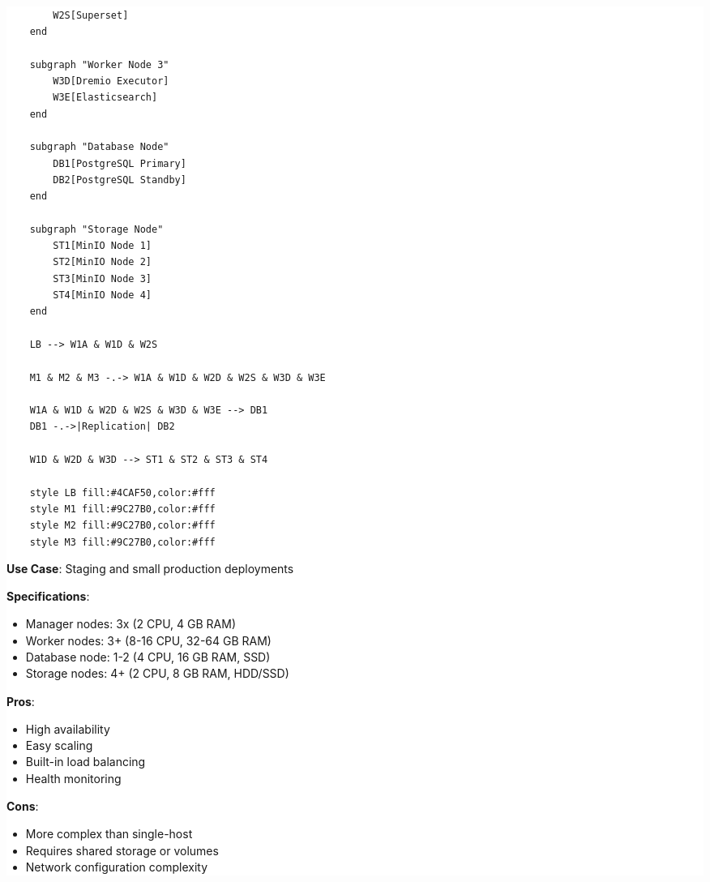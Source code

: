 ```mermaid
        W2S[Superset]
    end
    
    subgraph "Worker Node 3"
        W3D[Dremio Executor]
        W3E[Elasticsearch]
    end
    
    subgraph "Database Node"
        DB1[PostgreSQL Primary]
        DB2[PostgreSQL Standby]
    end
    
    subgraph "Storage Node"
        ST1[MinIO Node 1]
        ST2[MinIO Node 2]
        ST3[MinIO Node 3]
        ST4[MinIO Node 4]
    end
    
    LB --> W1A & W1D & W2S
    
    M1 & M2 & M3 -.-> W1A & W1D & W2D & W2S & W3D & W3E
    
    W1A & W1D & W2D & W2S & W3D & W3E --> DB1
    DB1 -.->|Replication| DB2
    
    W1D & W2D & W3D --> ST1 & ST2 & ST3 & ST4
    
    style LB fill:#4CAF50,color:#fff
    style M1 fill:#9C27B0,color:#fff
    style M2 fill:#9C27B0,color:#fff
    style M3 fill:#9C27B0,color:#fff
```

**Use Case**: Staging and small production deployments

**Specifications**:
- Manager nodes: 3x (2 CPU, 4 GB RAM)
- Worker nodes: 3+ (8-16 CPU, 32-64 GB RAM)
- Database node: 1-2 (4 CPU, 16 GB RAM, SSD)
- Storage nodes: 4+ (2 CPU, 8 GB RAM, HDD/SSD)

**Pros**:
- High availability
- Easy scaling
- Built-in load balancing
- Health monitoring

**Cons**:
- More complex than single-host
- Requires shared storage or volumes
- Network configuration complexity
